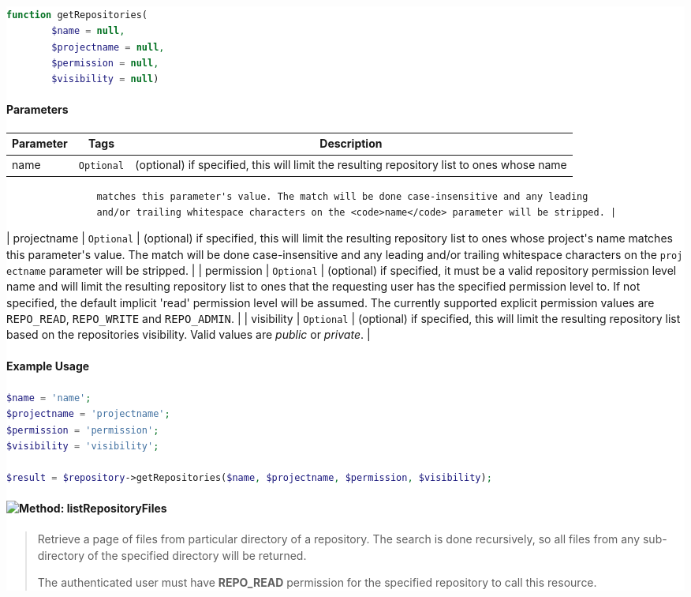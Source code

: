
```php
function getRepositories(
        $name = null,
        $projectname = null,
        $permission = null,
        $visibility = null)
```

#### Parameters

| Parameter | Tags | Description |
|-----------|------|-------------|
| name |  ``` Optional ```  | (optional) if specified, this will limit the resulting repository list to ones whose name
                    matches this parameter's value. The match will be done case-insensitive and any leading
                    and/or trailing whitespace characters on the <code>name</code> parameter will be stripped. |
| projectname |  ``` Optional ```  | (optional) if specified, this will limit the resulting repository list to ones whose project's
                    name matches this parameter's value. The match will be done case-insensitive and any leading
                    and/or trailing whitespace characters on the <code>projectname</code> parameter will
                    be stripped. |
| permission |  ``` Optional ```  | (optional) if specified, it must be a valid repository permission level name and will limit
                    the resulting repository list to ones that the requesting user has the specified permission
                    level to. If not specified, the default implicit 'read' permission level will be assumed. The
                    currently supported explicit permission values are <tt>REPO_READ</tt>, <tt>REPO_WRITE</tt>
                    and <tt>REPO_ADMIN</tt>. |
| visibility |  ``` Optional ```  | (optional) if specified, this will limit the resulting repository list based on the
                    repositories visibility. Valid values are <em>public</em> or <em>private</em>. |



#### Example Usage

```php
$name = 'name';
$projectname = 'projectname';
$permission = 'permission';
$visibility = 'visibility';

$result = $repository->getRepositories($name, $projectname, $permission, $visibility);

```


#### <a name="list_repository_files"></a>![Method: ](https://apidocs.io/img/method.png ".RepositoryController.listRepositoryFiles") listRepositoryFiles

> Retrieve a page of files from particular directory of a repository. The search is done recursively, so all files
>  from any sub-directory of the specified directory will be returned.
>  <p>
>  The authenticated user must have <strong>REPO_READ</strong> permission for the specified repository to call this
>  resource.
